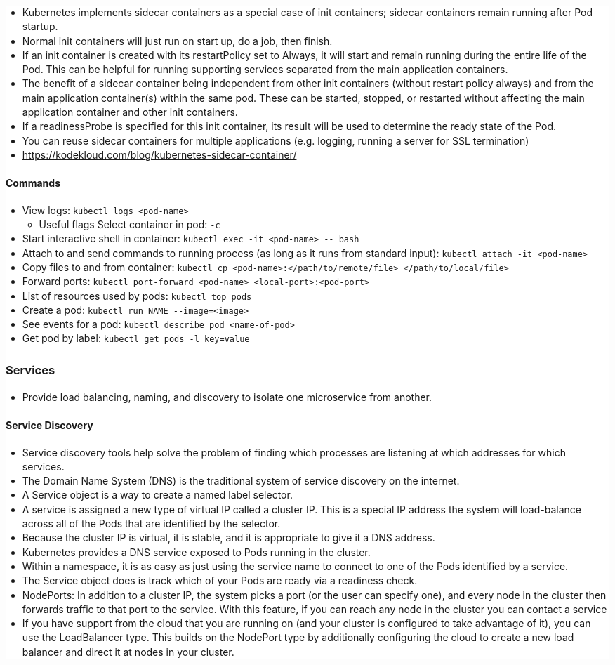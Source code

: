 - Kubernetes implements sidecar containers as a special case of init containers; sidecar containers remain running after Pod startup.
- Normal init containers will just run on start up, do a job, then finish.
- If an init container is created with its restartPolicy set to Always, it will start and remain running during the entire life of the Pod. This can be helpful for running supporting services separated from the main application containers.
- The benefit of a sidecar container being independent from other init containers (without restart policy always) and from the main application container(s) within the same pod. These can be started, stopped, or restarted without affecting the main application container and other init containers.
- If a readinessProbe is specified for this init container, its result will be used to determine the ready state of the Pod.
- You can reuse sidecar containers for multiple applications (e.g. logging, running a server for SSL termination)
- https://kodekloud.com/blog/kubernetes-sidecar-container/

#### Commands

- View logs: `kubectl logs <pod-name>`
    - Useful flags 
        Select container in pod: `-c`
- Start interactive shell in container: `kubectl exec -it <pod-name> -- bash`
- Attach to and send commands to running process (as long as it runs from standard input): `kubectl attach -it <pod-name>`
- Copy files to and from container: `kubectl cp <pod-name>:</path/to/remote/file> </path/to/local/file>`
- Forward ports: `kubectl port-forward <pod-name> <local-port>:<pod-port>`
- List of resources used by pods: `kubectl top pods`
- Create a pod: `kubectl run NAME --image=<image>`
- See events for a pod: `kubectl describe pod <name-of-pod>`
- Get pod by label: `kubectl get pods -l key=value`

### Services

- Provide load balancing, naming, and discovery to isolate one microservice from another.

#### Service Discovery

- Service discovery tools help solve the problem of finding which processes are listening at which addresses for which services.
- The Domain Name System (DNS) is the traditional system of service discovery on the internet.
- A Service object is a way to create a named label selector.
- A service is assigned a new type of virtual IP called a cluster IP. This is a special IP address the system will load-balance across all of the Pods that are identified by the selector.
- Because the cluster IP is virtual, it is stable, and it is appropriate to give it a DNS address.
- Kubernetes provides a DNS service exposed to Pods running in the cluster.
- Within a namespace, it is as easy as just using the service name to connect to one of the Pods identified by a service.
- The Service object does is track which of your Pods are ready via a readiness check.
- NodePorts: In addition to a cluster IP, the system picks a port (or the user can specify one), and every node in the cluster then forwards traffic to that port to the service. With this feature, if you can reach any node in the cluster you can contact a service
- If you have support from the cloud that you are running on (and your cluster is configured to take advantage of it), you can use the LoadBalancer type. This builds on the NodePort type by additionally configuring the cloud to create a new load balancer and direct it at nodes in your cluster.
